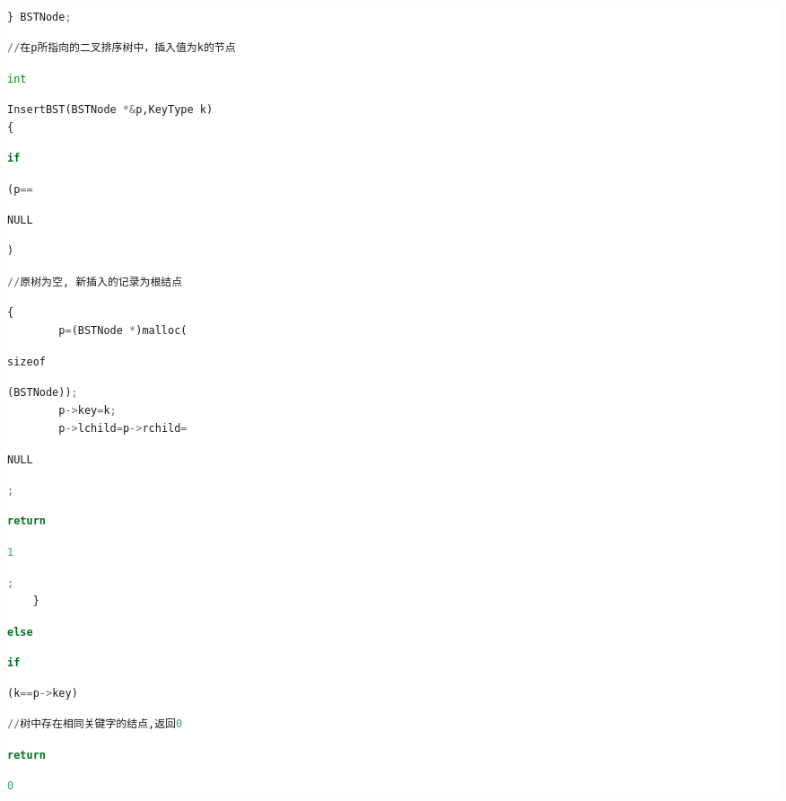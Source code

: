 ```python
} BSTNode;
```
```python
//在p所指向的二叉排序树中，插入值为k的节点
```
```python
int
```
```python
InsertBST(BSTNode *&p,KeyType k)
{
```
```python
if
```
```python
(p==
```
```python
NULL
```
```python
)
```
```python
//原树为空, 新插入的记录为根结点
```
```python
{
        p=(BSTNode *)malloc(
```
```python
sizeof
```
```python
(BSTNode));
        p->key=k;
        p->lchild=p->rchild=
```
```python
NULL
```
```python
;
```
```python
return
```
```python
1
```
```python
;
    }
```
```python
else
```
```python
if
```
```python
(k==p->key)
```
```python
//树中存在相同关键字的结点,返回0
```
```python
return
```
```python
0
```